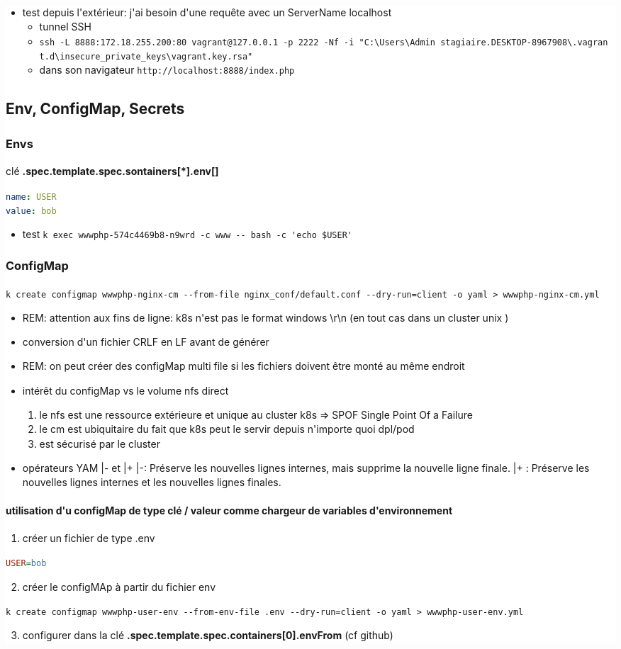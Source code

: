 * test depuis l'extérieur: j'ai besoin d'une requête avec un ServerName  localhost
   - tunnel SSH
   - `ssh -L 8888:172.18.255.200:80 vagrant@127.0.0.1 -p 2222 -Nf -i "C:\Users\Admin stagiaire.DESKTOP-8967908\.vagrant.d\insecure_private_keys\vagrant.key.rsa"`
   - dans son navigateur `http://localhost:8888/index.php`


## Env, ConfigMap, Secrets

### Envs

clé **.spec.template.spec.sontainers[*].env[]**

```yaml
name: USER
value: bob 
```

* test `k exec wwwphp-574c4469b8-n9wrd -c www -- bash -c 'echo $USER'`

### ConfigMap

`k create configmap wwwphp-nginx-cm --from-file nginx_conf/default.conf --dry-run=client -o yaml > wwwphp-nginx-cm.yml`

* REM: attention aux fins de ligne: k8s n'est pas le format windows \r\n (en tout cas dans un cluster unix )
- conversion d'un fichier CRLF en LF avant de générer

* REM: on peut créer des configMap multi file si les fichiers doivent être monté au même endroit

* intérêt du configMap vs le volume nfs direct
  1. le nfs est une ressource extérieure et unique au cluster k8s => SPOF Single Point Of a Failure
  2. le cm est ubiquitaire du fait que k8s peut le servir depuis n'importe quoi dpl/pod
  3. est sécurisé par le cluster

- opérateurs YAM |- et |+ 
|-: Préserve les nouvelles lignes internes, mais supprime la nouvelle ligne finale.
|+ : Préserve les nouvelles lignes internes et les nouvelles lignes finales.

#### utilisation d'u configMap de type clé / valeur comme chargeur de variables d'environnement

1. créer un fichier de type .env

```ini
USER=bob
```

2. créer le configMAp à partir du fichier env

`k create configmap wwwphp-user-env --from-env-file .env --dry-run=client -o yaml > wwwphp-user-env.yml`

3. configurer dans la clé **.spec.template.spec.containers[0].envFrom** (cf github)
